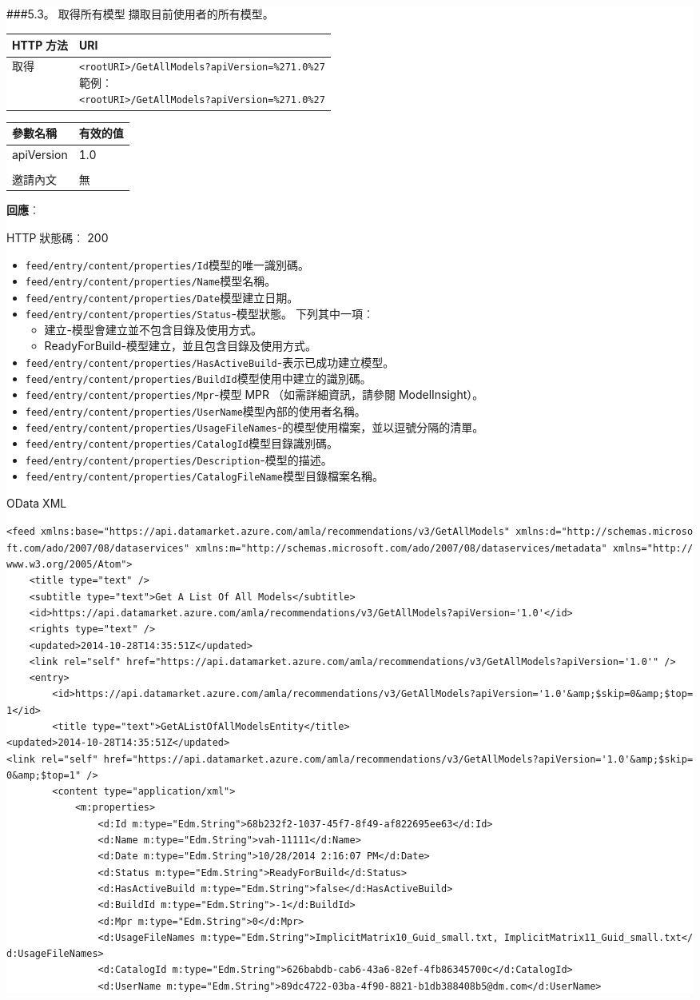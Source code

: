 ###<a name="53-get-all-models"></a>5.3。 取得所有模型
擷取目前使用者的所有模型。

| HTTP 方法 | URI |
|:--------|:--------|
|取得     |`<rootURI>/GetAllModels?apiVersion=%271.0%27`<br>範例︰<br>`<rootURI>/GetAllModels?apiVersion=%271.0%27`|

|   參數名稱  |   有效的值                        |
|:--------          |:--------                              |
|   apiVersion      | 1.0 |
|||
| 邀請內文 | 無 |

**回應**︰

HTTP 狀態碼︰ 200

- `feed/entry/content/properties/Id`模型的唯一識別碼。
- `feed/entry/content/properties/Name`模型名稱。
- `feed/entry/content/properties/Date`模型建立日期。
- `feed/entry/content/properties/Status`-模型狀態。 下列其中一項︰
  - 建立-模型會建立並不包含目錄及使用方式。
  - ReadyForBuild-模型建立，並且包含目錄及使用方式。
- `feed/entry/content/properties/HasActiveBuild`-表示已成功建立模型。
- `feed/entry/content/properties/BuildId`模型使用中建立的識別碼。
- `feed/entry/content/properties/Mpr`-模型 MPR （如需詳細資訊，請參閱 ModelInsight）。
- `feed/entry/content/properties/UserName`模型內部的使用者名稱。
- `feed/entry/content/properties/UsageFileNames`-的模型使用檔案，並以逗號分隔的清單。
- `feed/entry/content/properties/CatalogId`模型目錄識別碼。
- `feed/entry/content/properties/Description`-模型的描述。
- `feed/entry/content/properties/CatalogFileName`模型目錄檔案名稱。

OData XML


    <feed xmlns:base="https://api.datamarket.azure.com/amla/recommendations/v3/GetAllModels" xmlns:d="http://schemas.microsoft.com/ado/2007/08/dataservices" xmlns:m="http://schemas.microsoft.com/ado/2007/08/dataservices/metadata" xmlns="http://www.w3.org/2005/Atom">
        <title type="text" />
        <subtitle type="text">Get A List Of All Models</subtitle>
        <id>https://api.datamarket.azure.com/amla/recommendations/v3/GetAllModels?apiVersion='1.0'</id>
        <rights type="text" />
        <updated>2014-10-28T14:35:51Z</updated>
        <link rel="self" href="https://api.datamarket.azure.com/amla/recommendations/v3/GetAllModels?apiVersion='1.0'" />
        <entry>
            <id>https://api.datamarket.azure.com/amla/recommendations/v3/GetAllModels?apiVersion='1.0'&amp;$skip=0&amp;$top=1</id>
            <title type="text">GetAListOfAllModelsEntity</title>
    <updated>2014-10-28T14:35:51Z</updated>
    <link rel="self" href="https://api.datamarket.azure.com/amla/recommendations/v3/GetAllModels?apiVersion='1.0'&amp;$skip=0&amp;$top=1" />
            <content type="application/xml">
                <m:properties>
                    <d:Id m:type="Edm.String">68b232f2-1037-45f7-8f49-af822695ee63</d:Id>
                    <d:Name m:type="Edm.String">vah-11111</d:Name>
                    <d:Date m:type="Edm.String">10/28/2014 2:16:07 PM</d:Date>
                    <d:Status m:type="Edm.String">ReadyForBuild</d:Status>
                    <d:HasActiveBuild m:type="Edm.String">false</d:HasActiveBuild>
                    <d:BuildId m:type="Edm.String">-1</d:BuildId>
                    <d:Mpr m:type="Edm.String">0</d:Mpr>
                    <d:UsageFileNames m:type="Edm.String">ImplicitMatrix10_Guid_small.txt, ImplicitMatrix11_Guid_small.txt</d:UsageFileNames>
                    <d:CatalogId m:type="Edm.String">626babdb-cab6-43a6-82ef-4fb86345700c</d:CatalogId>
                    <d:UserName m:type="Edm.String">89dc4722-03ba-4f90-8821-b1db388408b5@dm.com</d:UserName>
